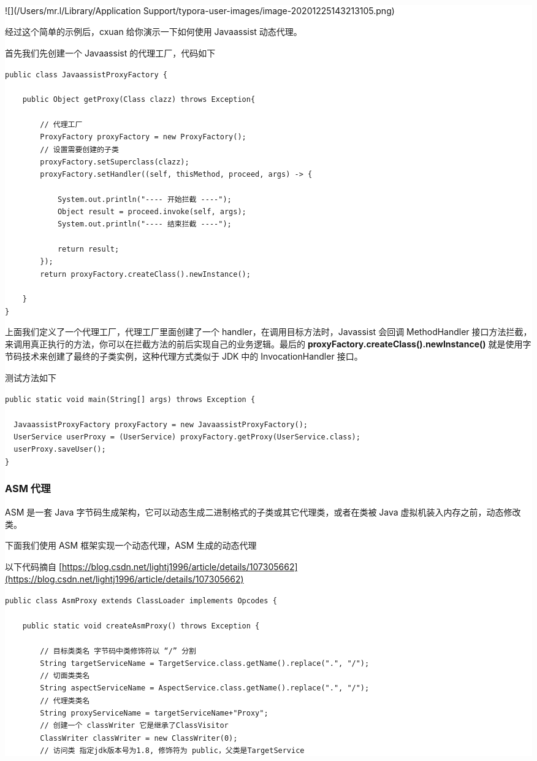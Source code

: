 ![](/Users/mr.l/Library/Application Support/typora-user-images/image-20201225143213105.png)

经过这个简单的示例后，cxuan 给你演示一下如何使用 Javaassist 动态代理。

首先我们先创建一个 Javaassist 的代理工厂，代码如下

```
public class JavaassistProxyFactory {

    public Object getProxy(Class clazz) throws Exception{

        // 代理工厂
        ProxyFactory proxyFactory = new ProxyFactory();
        // 设置需要创建的子类
        proxyFactory.setSuperclass(clazz);
        proxyFactory.setHandler((self, thisMethod, proceed, args) -> {

            System.out.println("---- 开始拦截 ----");
            Object result = proceed.invoke(self, args);
            System.out.println("---- 结束拦截 ----");

            return result;
        });
        return proxyFactory.createClass().newInstance();

    }
}
```

上面我们定义了一个代理工厂，代理工厂里面创建了一个 handler，在调用目标方法时，Javassist 会回调 MethodHandler 接口方法拦截，来调用真正执行的方法，你可以在拦截方法的前后实现自己的业务逻辑。最后的 **proxyFactory.createClass().newInstance()** 就是使用字节码技术来创建了最终的子类实例，这种代理方式类似于 JDK 中的 InvocationHandler 接口。

测试方法如下

```
public static void main(String[] args) throws Exception {

  JavaassistProxyFactory proxyFactory = new JavaassistProxyFactory();
  UserService userProxy = (UserService) proxyFactory.getProxy(UserService.class);
  userProxy.saveUser();
}
```

### ASM 代理

ASM 是一套 Java 字节码生成架构，它可以动态生成二进制格式的子类或其它代理类，或者在类被 Java 虚拟机装入内存之前，动态修改类。

下面我们使用 ASM 框架实现一个动态代理，ASM 生成的动态代理

以下代码摘自 [https://blog.csdn.net/lightj1996/article/details/107305662](https://blog.csdn.net/lightj1996/article/details/107305662)

```
public class AsmProxy extends ClassLoader implements Opcodes {

    public static void createAsmProxy() throws Exception {

        // 目标类类名 字节码中类修饰符以 “/” 分割
        String targetServiceName = TargetService.class.getName().replace(".", "/");
        // 切面类类名
        String aspectServiceName = AspectService.class.getName().replace(".", "/");
        // 代理类类名
        String proxyServiceName = targetServiceName+"Proxy";
        // 创建一个 classWriter 它是继承了ClassVisitor
        ClassWriter classWriter = new ClassWriter(0);
        // 访问类 指定jdk版本号为1.8, 修饰符为 public，父类是TargetService
```